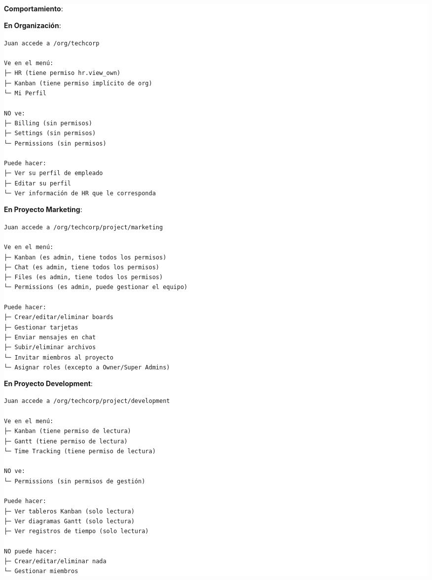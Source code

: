 **Comportamiento**:

**En Organización**:
```
Juan accede a /org/techcorp

Ve en el menú:
├─ HR (tiene permiso hr.view_own)
├─ Kanban (tiene permiso implícito de org)
└─ Mi Perfil

NO ve:
├─ Billing (sin permisos)
├─ Settings (sin permisos)
└─ Permissions (sin permisos)

Puede hacer:
├─ Ver su perfil de empleado
├─ Editar su perfil
└─ Ver información de HR que le corresponda
```

**En Proyecto Marketing**:
```
Juan accede a /org/techcorp/project/marketing

Ve en el menú:
├─ Kanban (es admin, tiene todos los permisos)
├─ Chat (es admin, tiene todos los permisos)
├─ Files (es admin, tiene todos los permisos)
└─ Permissions (es admin, puede gestionar el equipo)

Puede hacer:
├─ Crear/editar/eliminar boards
├─ Gestionar tarjetas
├─ Enviar mensajes en chat
├─ Subir/eliminar archivos
└─ Invitar miembros al proyecto
└─ Asignar roles (excepto a Owner/Super Admins)
```

**En Proyecto Development**:
```
Juan accede a /org/techcorp/project/development

Ve en el menú:
├─ Kanban (tiene permiso de lectura)
├─ Gantt (tiene permiso de lectura)
└─ Time Tracking (tiene permiso de lectura)

NO ve:
└─ Permissions (sin permisos de gestión)

Puede hacer:
├─ Ver tableros Kanban (solo lectura)
├─ Ver diagramas Gantt (solo lectura)
├─ Ver registros de tiempo (solo lectura)

NO puede hacer:
├─ Crear/editar/eliminar nada
└─ Gestionar miembros
```
